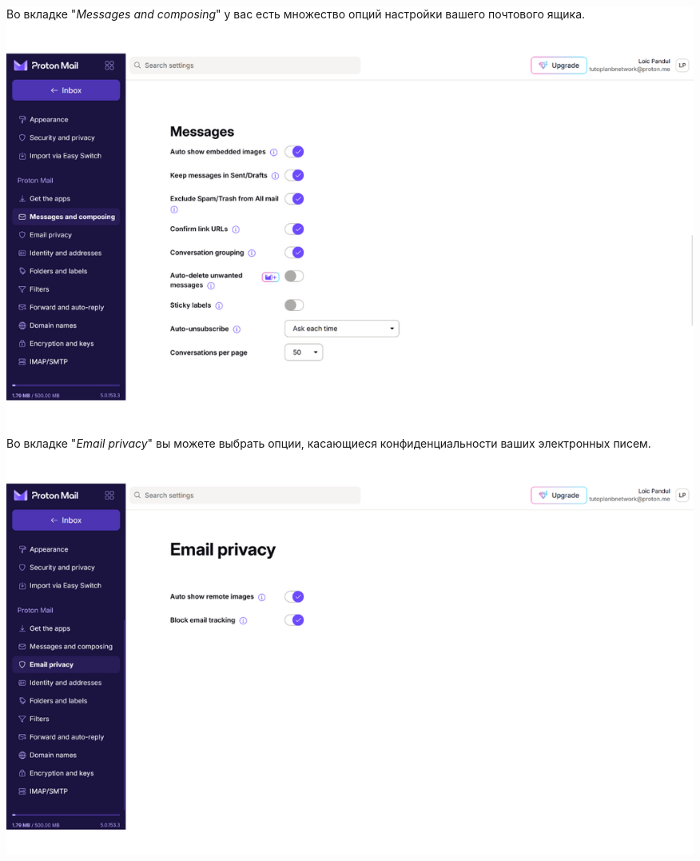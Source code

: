 Во вкладке "*Messages and composing*" у вас есть множество опций настройки вашего почтового ящика.

![proton](assets/notext/28.webp)

Во вкладке "*Email privacy*" вы можете выбрать опции, касающиеся конфиденциальности ваших электронных писем.

![proton](assets/notext/29.webp)
